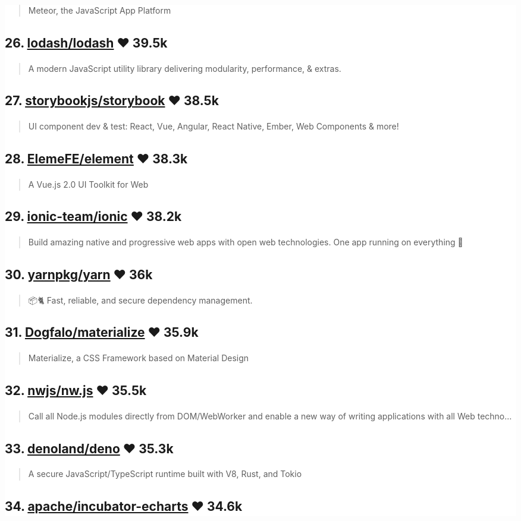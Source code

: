 > Meteor, the JavaScript App Platform
       

## 26. [lodash/lodash](http://github.com/lodash/lodash)  ♥️ 39.5k
         
> A modern JavaScript utility library delivering modularity, performance, & extras.
       

## 27. [storybookjs/storybook](http://github.com/storybookjs/storybook)  ♥️ 38.5k
         
> UI component dev & test: React, Vue, Angular, React Native, Ember, Web Components & more!
       

## 28. [ElemeFE/element](http://github.com/ElemeFE/element)  ♥️ 38.3k
         
> A Vue.js 2.0 UI Toolkit for Web
       

## 29. [ionic-team/ionic](http://github.com/ionic-team/ionic)  ♥️ 38.2k
         
> Build amazing native and progressive web apps with open web technologies. One app running on everything 🎉
 

## 30. [yarnpkg/yarn](http://github.com/yarnpkg/yarn)  ♥️ 36k
         
> 📦🐈 Fast, reliable, and secure dependency management.
       


## 31. [Dogfalo/materialize](http://github.com/Dogfalo/materialize)  ♥️ 35.9k
         
> Materialize, a CSS Framework based on Material Design
       

## 32. [nwjs/nw.js](http://github.com/nwjs/nw.js)  ♥️ 35.5k
         
> Call all Node.js modules directly from DOM/WebWorker and enable a new way of writing applications with all Web techno…
       

## 33. [denoland/deno](http://github.com/denoland/deno)  ♥️ 35.3k
         
> A secure JavaScript/TypeScript runtime built with V8, Rust, and Tokio
       

## 34. [apache/incubator-echarts](http://github.com/apache/incubator-echarts)  ♥️ 34.6k
         
